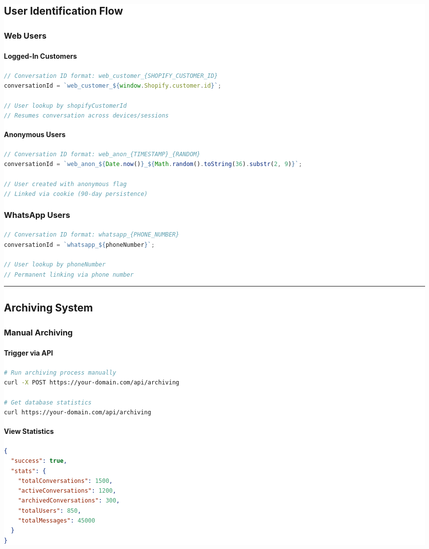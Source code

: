 
## User Identification Flow

### Web Users

#### Logged-In Customers
```javascript
// Conversation ID format: web_customer_{SHOPIFY_CUSTOMER_ID}
conversationId = `web_customer_${window.Shopify.customer.id}`;

// User lookup by shopifyCustomerId
// Resumes conversation across devices/sessions
```

#### Anonymous Users
```javascript
// Conversation ID format: web_anon_{TIMESTAMP}_{RANDOM}
conversationId = `web_anon_${Date.now()}_${Math.random().toString(36).substr(2, 9)}`;

// User created with anonymous flag
// Linked via cookie (90-day persistence)
```

### WhatsApp Users

```javascript
// Conversation ID format: whatsapp_{PHONE_NUMBER}
conversationId = `whatsapp_${phoneNumber}`;

// User lookup by phoneNumber
// Permanent linking via phone number
```

---

## Archiving System

### Manual Archiving

#### Trigger via API
```bash
# Run archiving process manually
curl -X POST https://your-domain.com/api/archiving

# Get database statistics
curl https://your-domain.com/api/archiving
```

#### View Statistics
```json
{
  "success": true,
  "stats": {
    "totalConversations": 1500,
    "activeConversations": 1200,
    "archivedConversations": 300,
    "totalUsers": 850,
    "totalMessages": 45000
  }
}
```
